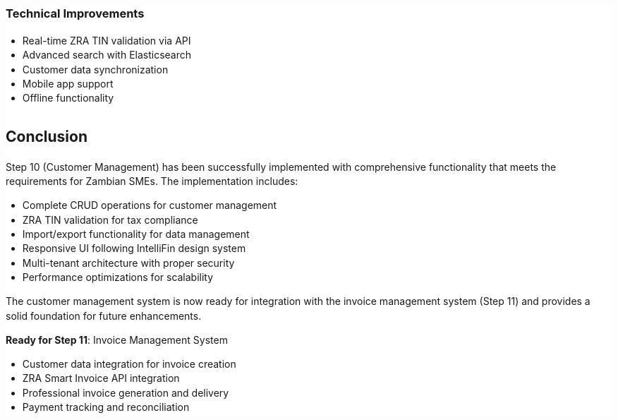 ### Technical Improvements
- Real-time ZRA TIN validation via API
- Advanced search with Elasticsearch
- Customer data synchronization
- Mobile app support
- Offline functionality

## Conclusion

Step 10 (Customer Management) has been successfully implemented with comprehensive functionality that meets the requirements for Zambian SMEs. The implementation includes:

- Complete CRUD operations for customer management
- ZRA TIN validation for tax compliance
- Import/export functionality for data management
- Responsive UI following IntelliFin design system
- Multi-tenant architecture with proper security
- Performance optimizations for scalability

The customer management system is now ready for integration with the invoice management system (Step 11) and provides a solid foundation for future enhancements.

**Ready for Step 11**: Invoice Management System
- Customer data integration for invoice creation
- ZRA Smart Invoice API integration
- Professional invoice generation and delivery
- Payment tracking and reconciliation
